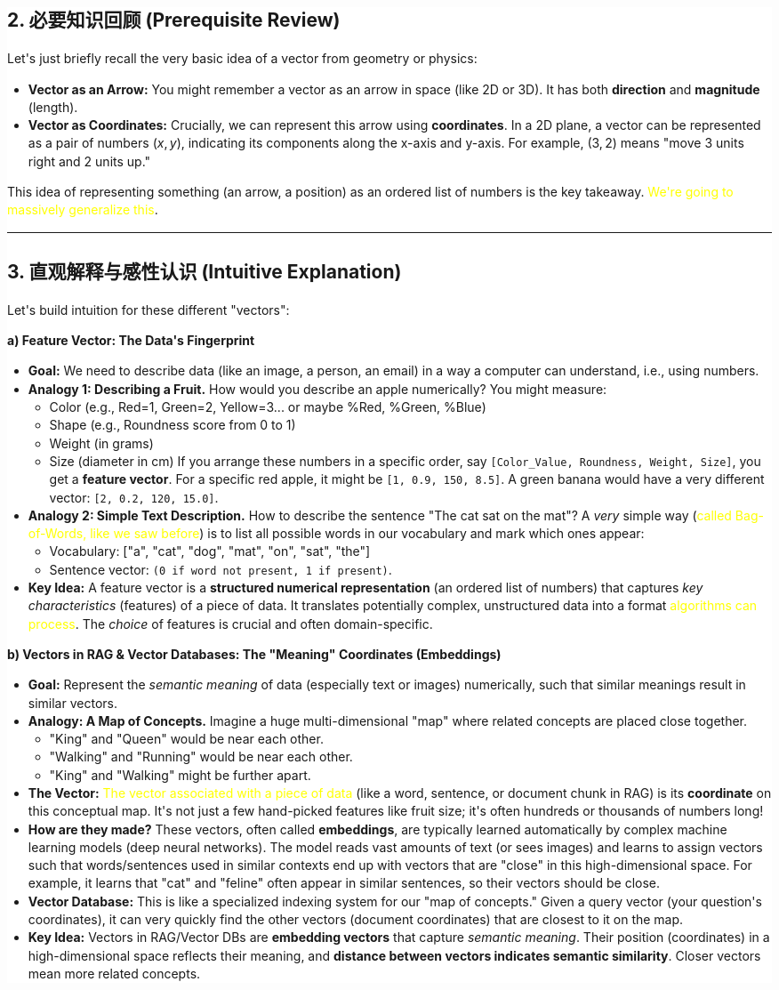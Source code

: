 
## 2. 必要知识回顾 (Prerequisite Review)

Let's just briefly recall the very basic idea of a vector from geometry or physics:

*   **Vector as an Arrow:** You might remember a vector as an arrow in space (like 2D or 3D). It has both **direction** and **magnitude** (length).
*   **Vector as Coordinates:** Crucially, we can represent this arrow using **coordinates**. In a 2D plane, a vector can be represented as a pair of numbers $(x, y)$, indicating its components along the x-axis and y-axis. For example, $(3, 2)$ means "move 3 units right and 2 units up."

This idea of representing something (an arrow, a position) as an ordered list of numbers is the key takeaway. <font color="#ffff00">We're going to massively generalize this</font>.

---

## 3. 直观解释与感性认识 (Intuitive Explanation)

Let's build intuition for these different "vectors":

**a) Feature Vector: The Data's Fingerprint**

*   **Goal:** We need to describe data (like an image, a person, an email) in a way a computer can understand, i.e., using numbers.
*   **Analogy 1: Describing a Fruit.** How would you describe an apple numerically? You might measure:
    *   Color (e.g., Red=1, Green=2, Yellow=3... or maybe %Red, %Green, %Blue)
    *   Shape (e.g., Roundness score from 0 to 1)
    *   Weight (in grams)
    *   Size (diameter in cm)
    If you arrange these numbers in a specific order, say `[Color_Value, Roundness, Weight, Size]`, you get a **feature vector**. For a specific red apple, it might be `[1, 0.9, 150, 8.5]`. A green banana would have a very different vector: `[2, 0.2, 120, 15.0]`.
*   **Analogy 2: Simple Text Description.** How to describe the sentence "The cat sat on the mat"? A *very* simple way (<font color="#ffff00">called Bag-of-Words, like we saw before</font>) is to list all possible words in our vocabulary and mark which ones appear:
    *   Vocabulary: \["a", "cat", "dog", "mat", "on", "sat", "the"]
    *   Sentence vector: `(0 if word not present, 1 if present)`.
*   **Key Idea:** A feature vector is a **structured numerical representation** (an ordered list of numbers) that captures *key characteristics* (features) of a piece of data. It translates potentially complex, unstructured data into a format <font color="#ffff00">algorithms can process</font>. The *choice* of features is crucial and often domain-specific.

**b) Vectors in RAG & Vector Databases: The "Meaning" Coordinates (Embeddings)**

*   **Goal:** Represent the *semantic meaning* of data (especially text or images) numerically, such that similar meanings result in similar vectors.
*   **Analogy: A Map of Concepts.** Imagine a huge multi-dimensional "map" where related concepts are placed close together.
    *   "King" and "Queen" would be near each other.
    *   "Walking" and "Running" would be near each other.
    *   "King" and "Walking" might be further apart.
*   **The Vector:** <font color="#ffff00">The vector associated with a piece of data</font> (like a word, sentence, or document chunk in RAG) is its **coordinate** on this conceptual map. It's not just a few hand-picked features like fruit size; it's often hundreds or thousands of numbers long!
*   **How are they made?** These vectors, often called **embeddings**, are typically learned automatically by complex machine learning models (deep neural networks). The model reads vast amounts of text (or sees images) and learns to assign vectors such that words/sentences used in similar contexts end up with vectors that are "close" in this high-dimensional space. For example, it learns that "cat" and "feline" often appear in similar sentences, so their vectors should be close.
*   **Vector Database:** This is like a specialized indexing system for our "map of concepts." Given a query vector (your question's coordinates), it can very quickly find the other vectors (document coordinates) that are closest to it on the map.
*   **Key Idea:** Vectors in RAG/Vector DBs are **embedding vectors** that capture *semantic meaning*. Their position (coordinates) in a high-dimensional space reflects their meaning, and **distance between vectors indicates semantic similarity**. Closer vectors mean more related concepts.
